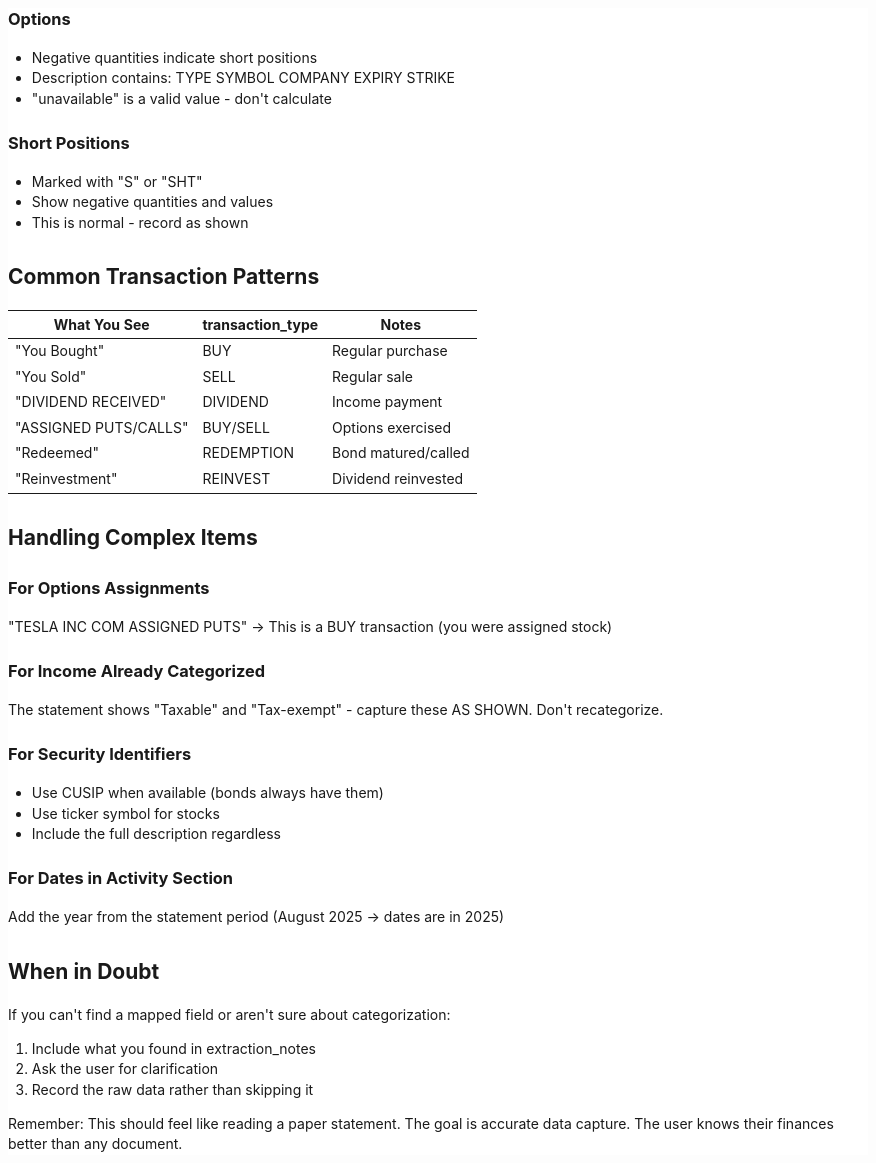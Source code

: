 ### Options
- Negative quantities indicate short positions
- Description contains: TYPE SYMBOL COMPANY EXPIRY STRIKE
- "unavailable" is a valid value - don't calculate

### Short Positions
- Marked with "S" or "SHT"
- Show negative quantities and values
- This is normal - record as shown

## Common Transaction Patterns

| What You See | transaction_type | Notes |
|--------------|-----------------|--------|
| "You Bought" | BUY | Regular purchase |
| "You Sold" | SELL | Regular sale |
| "DIVIDEND RECEIVED" | DIVIDEND | Income payment |
| "ASSIGNED PUTS/CALLS" | BUY/SELL | Options exercised |
| "Redeemed" | REDEMPTION | Bond matured/called |
| "Reinvestment" | REINVEST | Dividend reinvested |

## Handling Complex Items

### For Options Assignments
"TESLA INC COM ASSIGNED PUTS" → This is a BUY transaction (you were assigned stock)

### For Income Already Categorized
The statement shows "Taxable" and "Tax-exempt" - capture these AS SHOWN. Don't recategorize.

### For Security Identifiers
- Use CUSIP when available (bonds always have them)
- Use ticker symbol for stocks
- Include the full description regardless

### For Dates in Activity Section
Add the year from the statement period (August 2025 → dates are in 2025)

## When in Doubt

If you can't find a mapped field or aren't sure about categorization:
1. Include what you found in extraction_notes
2. Ask the user for clarification
3. Record the raw data rather than skipping it

Remember: This should feel like reading a paper statement. The goal is accurate data capture. The user knows their finances better than any document.